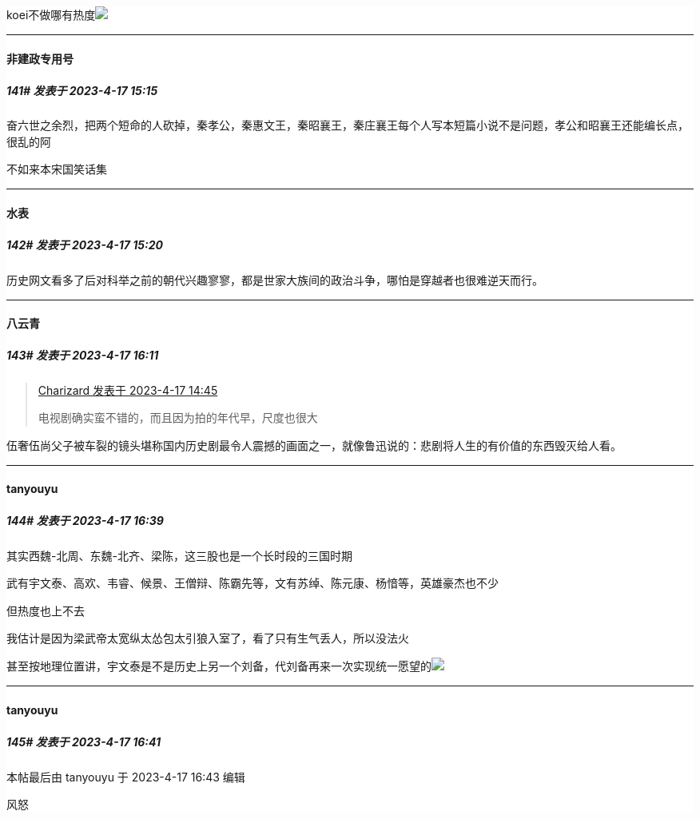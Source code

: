 koei不做哪有热度<img src="https://static.saraba1st.com/image/smiley/face2017/028.png" referrerpolicy="no-referrer">


*****

####  非建政专用号  
##### 141#       发表于 2023-4-17 15:15

奋六世之余烈，把两个短命的人砍掉，秦孝公，秦惠文王，秦昭襄王，秦庄襄王每个人写本短篇小说不是问题，孝公和昭襄王还能编长点，很乱的阿

不如来本宋国笑话集

*****

####  水表  
##### 142#       发表于 2023-4-17 15:20

历史网文看多了后对科举之前的朝代兴趣寥寥，都是世家大族间的政治斗争，哪怕是穿越者也很难逆天而行。


*****

####  八云青  
##### 143#       发表于 2023-4-17 16:11

<blockquote><a href="httphttps://bbs.saraba1st.com/2b/forum.php?mod=redirect&amp;goto=findpost&amp;pid=60491521&amp;ptid=2128575" target="_blank">Charizard 发表于 2023-4-17 14:45</a>

电视剧确实蛮不错的，而且因为拍的年代早，尺度也很大</blockquote>
伍奢伍尚父子被车裂的镜头堪称国内历史剧最令人震撼的画面之一，就像鲁迅说的：悲剧将人生的有价值的东西毁灭给人看。


*****

####  tanyouyu  
##### 144#       发表于 2023-4-17 16:39

其实西魏-北周、东魏-北齐、梁陈，这三股也是一个长时段的三国时期

武有宇文泰、高欢、韦睿、候景、王僧辩、陈霸先等，文有苏绰、陈元康、杨愔等，英雄豪杰也不少

但热度也上不去

我估计是因为梁武帝太宽纵太怂包太引狼入室了，看了只有生气丢人，所以没法火

甚至按地理位置讲，宇文泰是不是历史上另一个刘备，代刘备再来一次实现统一愿望的<img src="https://static.saraba1st.com/image/smiley/face2017/067.png" referrerpolicy="no-referrer">


*****

####  tanyouyu  
##### 145#       发表于 2023-4-17 16:41

 本帖最后由 tanyouyu 于 2023-4-17 16:43 编辑 

风怒

